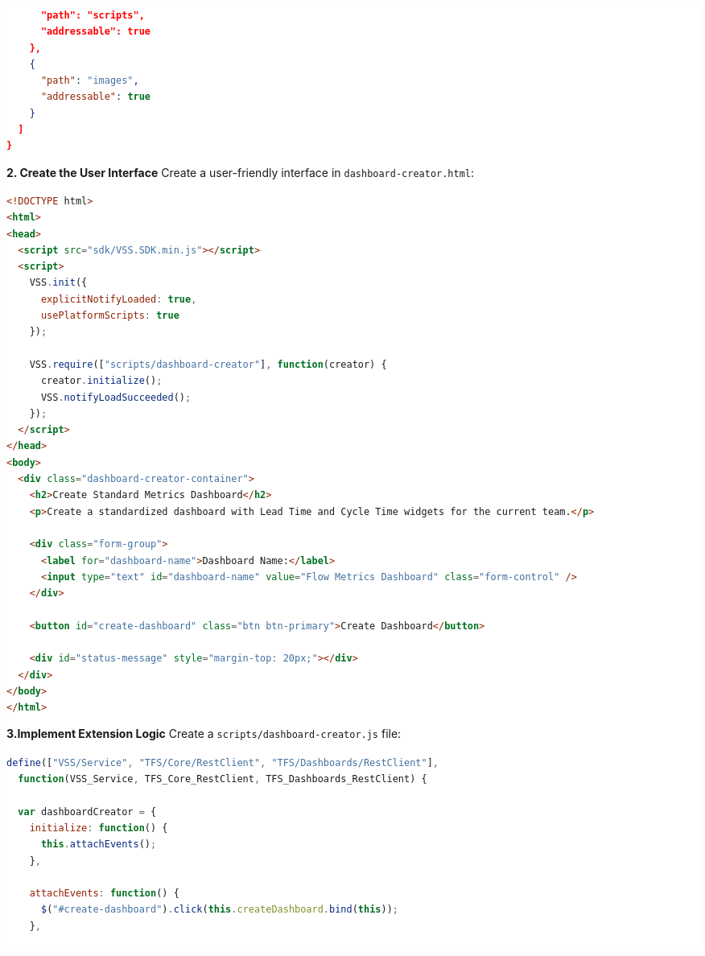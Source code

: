 ```json
      "path": "scripts",
      "addressable": true
    },
    {
      "path": "images",
      "addressable": true
    }
  ]
}
```

**2. Create the User Interface**
Create a user-friendly interface in `dashboard-creator.html`:
```html
<!DOCTYPE html>
<html>
<head>
  <script src="sdk/VSS.SDK.min.js"></script>
  <script>
    VSS.init({
      explicitNotifyLoaded: true,
      usePlatformScripts: true
    });
    
    VSS.require(["scripts/dashboard-creator"], function(creator) {
      creator.initialize();
      VSS.notifyLoadSucceeded();
    });
  </script>
</head>
<body>
  <div class="dashboard-creator-container">
    <h2>Create Standard Metrics Dashboard</h2>
    <p>Create a standardized dashboard with Lead Time and Cycle Time widgets for the current team.</p>
    
    <div class="form-group">
      <label for="dashboard-name">Dashboard Name:</label>
      <input type="text" id="dashboard-name" value="Flow Metrics Dashboard" class="form-control" />
    </div>
    
    <button id="create-dashboard" class="btn btn-primary">Create Dashboard</button>
    
    <div id="status-message" style="margin-top: 20px;"></div>
  </div>
</body>
</html>
```

**3.Implement Extension Logic**
Create a `scripts/dashboard-creator.js` file:
```js
define(["VSS/Service", "TFS/Core/RestClient", "TFS/Dashboards/RestClient"], 
  function(VSS_Service, TFS_Core_RestClient, TFS_Dashboards_RestClient) {
  
  var dashboardCreator = {
    initialize: function() {
      this.attachEvents();
    },
    
    attachEvents: function() {
      $("#create-dashboard").click(this.createDashboard.bind(this));
    },
    
```